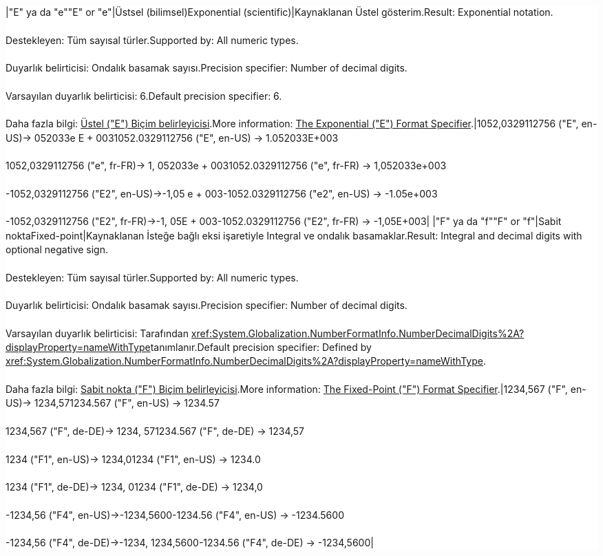 |<span data-ttu-id="dcaef-156">"E" ya da "e"</span><span class="sxs-lookup"><span data-stu-id="dcaef-156">"E" or "e"</span></span>|<span data-ttu-id="dcaef-157">Üstsel (bilimsel)</span><span class="sxs-lookup"><span data-stu-id="dcaef-157">Exponential (scientific)</span></span>|<span data-ttu-id="dcaef-158">Kaynaklanan Üstel gösterim.</span><span class="sxs-lookup"><span data-stu-id="dcaef-158">Result: Exponential notation.</span></span><br /><br /> <span data-ttu-id="dcaef-159">Destekleyen: Tüm sayısal türler.</span><span class="sxs-lookup"><span data-stu-id="dcaef-159">Supported by: All numeric types.</span></span><br /><br /> <span data-ttu-id="dcaef-160">Duyarlık belirticisi: Ondalık basamak sayısı.</span><span class="sxs-lookup"><span data-stu-id="dcaef-160">Precision specifier: Number of decimal digits.</span></span><br /><br /> <span data-ttu-id="dcaef-161">Varsayılan duyarlık belirticisi: 6.</span><span class="sxs-lookup"><span data-stu-id="dcaef-161">Default precision specifier: 6.</span></span><br /><br /> <span data-ttu-id="dcaef-162">Daha fazla bilgi: [Üstel ("E") Biçim belirleyicisi](#EFormatString).</span><span class="sxs-lookup"><span data-stu-id="dcaef-162">More information: [The Exponential ("E") Format Specifier](#EFormatString).</span></span>|<span data-ttu-id="dcaef-163">1052,0329112756 ("E", en-US)-> 052033e E + 003</span><span class="sxs-lookup"><span data-stu-id="dcaef-163">1052.0329112756 ("E", en-US) -> 1.052033E+003</span></span><br /><br /> <span data-ttu-id="dcaef-164">1052,0329112756 ("e", fr-FR)-> 1, 052033e + 003</span><span class="sxs-lookup"><span data-stu-id="dcaef-164">1052.0329112756 ("e", fr-FR) -> 1,052033e+003</span></span><br /><br /> <span data-ttu-id="dcaef-165">-1052,0329112756 ("E2", en-US)->-1,05 e + 003</span><span class="sxs-lookup"><span data-stu-id="dcaef-165">-1052.0329112756 ("e2", en-US) -> -1.05e+003</span></span><br /><br /> <span data-ttu-id="dcaef-166">-1052,0329112756 ("E2", fr-FR)->-1, 05E + 003</span><span class="sxs-lookup"><span data-stu-id="dcaef-166">-1052.0329112756 ("E2", fr-FR) -> -1,05E+003</span></span>|
|<span data-ttu-id="dcaef-167">"F" ya da "f"</span><span class="sxs-lookup"><span data-stu-id="dcaef-167">"F" or "f"</span></span>|<span data-ttu-id="dcaef-168">Sabit nokta</span><span class="sxs-lookup"><span data-stu-id="dcaef-168">Fixed-point</span></span>|<span data-ttu-id="dcaef-169">Kaynaklanan İsteğe bağlı eksi işaretiyle Integral ve ondalık basamaklar.</span><span class="sxs-lookup"><span data-stu-id="dcaef-169">Result: Integral and decimal digits with optional negative sign.</span></span><br /><br /> <span data-ttu-id="dcaef-170">Destekleyen: Tüm sayısal türler.</span><span class="sxs-lookup"><span data-stu-id="dcaef-170">Supported by: All numeric types.</span></span><br /><br /> <span data-ttu-id="dcaef-171">Duyarlık belirticisi: Ondalık basamak sayısı.</span><span class="sxs-lookup"><span data-stu-id="dcaef-171">Precision specifier: Number of decimal digits.</span></span><br /><br /> <span data-ttu-id="dcaef-172">Varsayılan duyarlık belirticisi: Tarafından <xref:System.Globalization.NumberFormatInfo.NumberDecimalDigits%2A?displayProperty=nameWithType>tanımlanır.</span><span class="sxs-lookup"><span data-stu-id="dcaef-172">Default precision specifier: Defined by <xref:System.Globalization.NumberFormatInfo.NumberDecimalDigits%2A?displayProperty=nameWithType>.</span></span><br /><br /> <span data-ttu-id="dcaef-173">Daha fazla bilgi: [Sabit nokta ("F") Biçim belirleyicisi](#FFormatString).</span><span class="sxs-lookup"><span data-stu-id="dcaef-173">More information: [The Fixed-Point ("F") Format Specifier](#FFormatString).</span></span>|<span data-ttu-id="dcaef-174">1234,567 ("F", en-US)-> 1234,57</span><span class="sxs-lookup"><span data-stu-id="dcaef-174">1234.567 ("F", en-US) -> 1234.57</span></span><br /><br /> <span data-ttu-id="dcaef-175">1234,567 ("F", de-DE)-> 1234, 57</span><span class="sxs-lookup"><span data-stu-id="dcaef-175">1234.567 ("F", de-DE) -> 1234,57</span></span><br /><br /> <span data-ttu-id="dcaef-176">1234 ("F1", en-US)-> 1234,0</span><span class="sxs-lookup"><span data-stu-id="dcaef-176">1234 ("F1", en-US) -> 1234.0</span></span><br /><br /> <span data-ttu-id="dcaef-177">1234 ("F1", de-DE)-> 1234, 0</span><span class="sxs-lookup"><span data-stu-id="dcaef-177">1234 ("F1", de-DE) -> 1234,0</span></span><br /><br /> <span data-ttu-id="dcaef-178">-1234,56 ("F4", en-US)->-1234,5600</span><span class="sxs-lookup"><span data-stu-id="dcaef-178">-1234.56 ("F4", en-US) -> -1234.5600</span></span><br /><br /> <span data-ttu-id="dcaef-179">-1234,56 ("F4", de-DE)->-1234, 1234,5600</span><span class="sxs-lookup"><span data-stu-id="dcaef-179">-1234.56 ("F4", de-DE) -> -1234,5600</span></span>|
